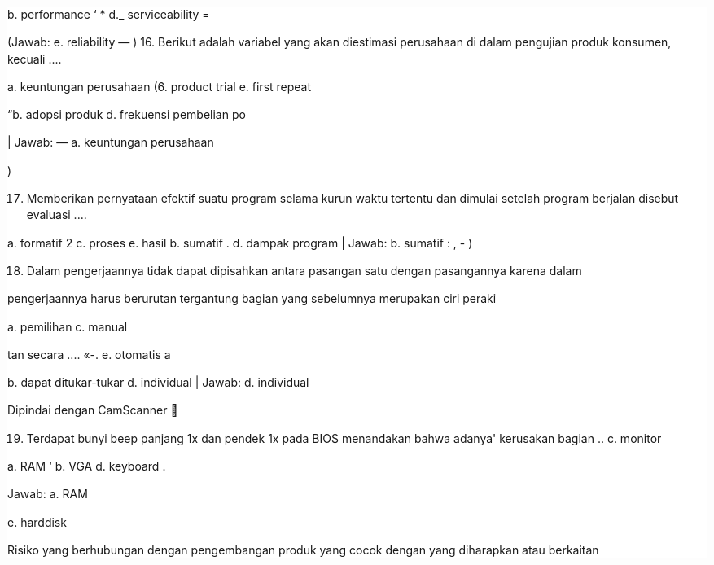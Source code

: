 b. performance ‘ *  d._ serviceability =

(Jawab: e. reliability — )
16. Berikut adalah variabel yang akan diestimasi perusahaan di dalam pengujian produk konsumen, kecuali ....

a. keuntungan perusahaan (6. product trial e. first repeat

“b. adopsi produk d. frekuensi pembelian po

 

| Jawab: — a. keuntungan perusahaan

)

17. Memberikan pernyataan efektif suatu program selama kurun waktu tertentu dan dimulai setelah program
berjalan disebut evaluasi ....

 

 

 

 

a. formatif 2 c. proses e. hasil
b. sumatif . d. dampak program
| Jawab: b. sumatif : , - )

18. Dalam pengerjaannya tidak dapat dipisahkan antara pasangan satu dengan pasangannya karena dalam

pengerjaannya harus berurutan tergantung bagian yang sebelumnya merupakan ciri peraki

a. pemilihan c. manual

tan secara .... «-.
e. otomatis a

    
  

b. dapat ditukar-tukar d. individual
| Jawab: d. individual

Dipindai dengan CamScanner
 

19. Terdapat bunyi beep panjang 1x dan pendek 1x pada BIOS menandakan bahwa adanya' kerusakan
bagian ..
c. monitor

a. RAM ‘
b. VGA d. keyboard .

Jawab: a. RAM

e. harddisk

 

Risiko yang berhubungan dengan pengembangan produk yang cocok dengan yang diharapkan atau berkaitan
